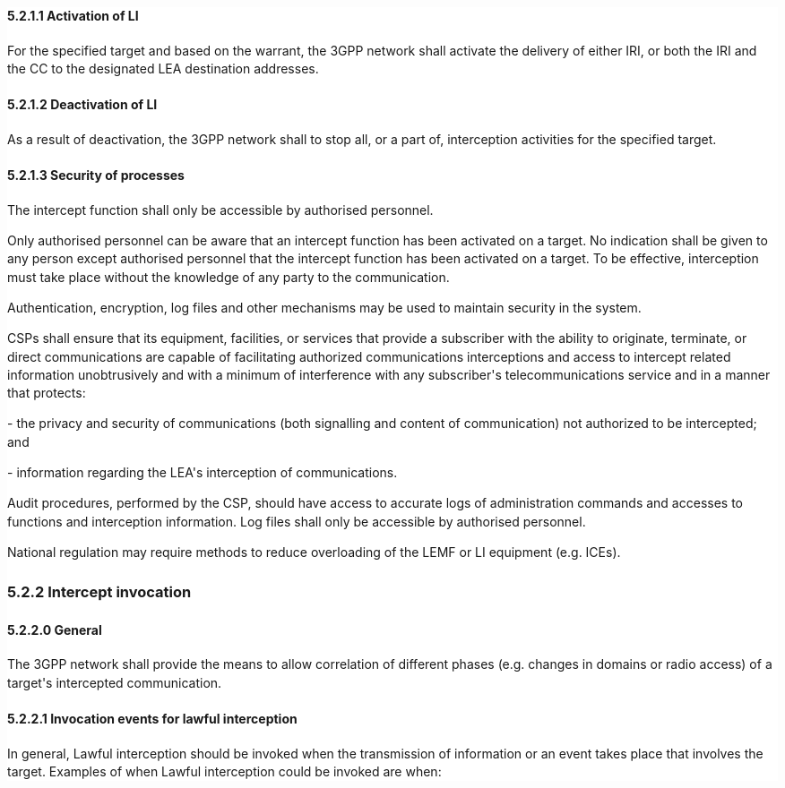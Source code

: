 #### 5.2.1.1 Activation of LI

For the specified target and based on the warrant, the 3GPP network
shall activate the delivery of either IRI, or both the IRI and the CC to
the designated LEA destination addresses.

#### 5.2.1.2 Deactivation of LI

As a result of deactivation, the 3GPP network shall to stop all, or a
part of, interception activities for the specified target.

#### 5.2.1.3 Security of processes

The intercept function shall only be accessible by authorised personnel.

Only authorised personnel can be aware that an intercept function has
been activated on a target. No indication shall be given to any person
except authorised personnel that the intercept function has been
activated on a target. To be effective, interception must take place
without the knowledge of any party to the communication.

Authentication, encryption, log files and other mechanisms may be used
to maintain security in the system.

CSPs shall ensure that its equipment, facilities, or services that
provide a subscriber with the ability to originate, terminate, or direct
communications are capable of facilitating authorized communications
interceptions and access to intercept related information unobtrusively
and with a minimum of interference with any subscriber\'s
telecommunications service and in a manner that protects:

\- the privacy and security of communications (both signalling and
content of communication) not authorized to be intercepted; and

\- information regarding the LEA's interception of communications.

Audit procedures, performed by the CSP, should have access to accurate
logs of administration commands and accesses to functions and
interception information. Log files shall only be accessible by
authorised personnel.

National regulation may require methods to reduce overloading of the
LEMF or LI equipment (e.g. ICEs).

### 5.2.2 Intercept invocation

#### 5.2.2.0 General

The 3GPP network shall provide the means to allow correlation of
different phases (e.g. changes in domains or radio access) of a target's
intercepted communication.

#### 5.2.2.1 Invocation events for lawful interception

In general, Lawful interception should be invoked when the transmission
of information or an event takes place that involves the target.
Examples of when Lawful interception could be invoked are when:
